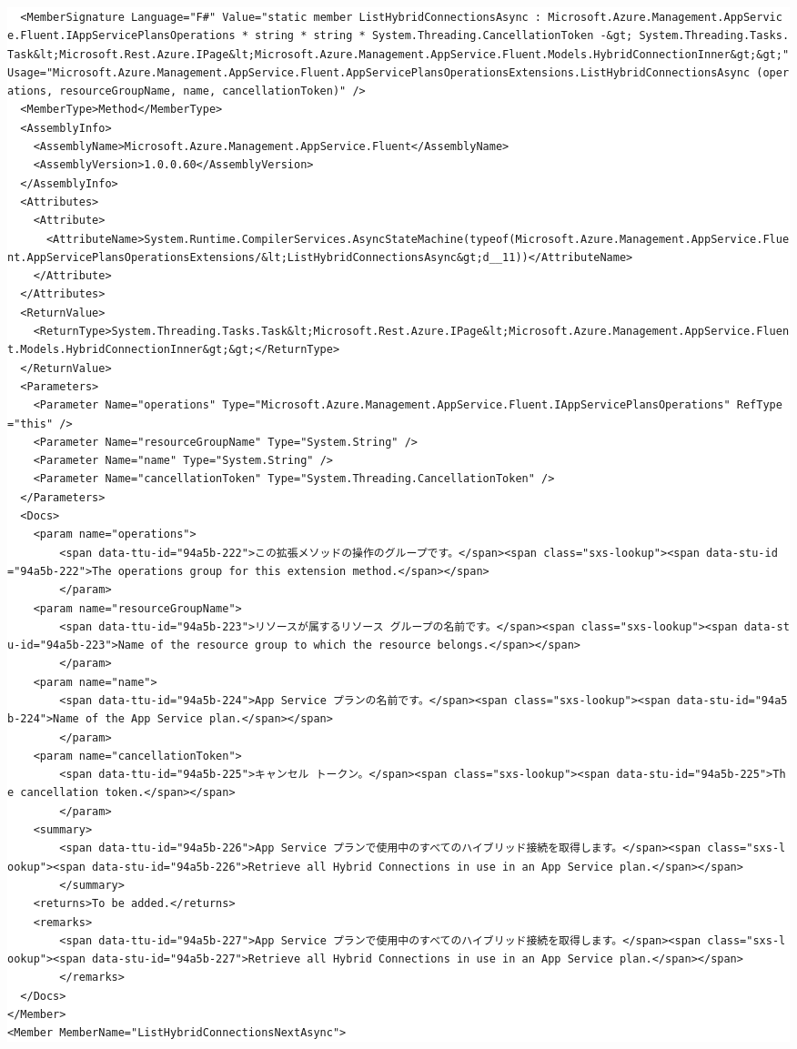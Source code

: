       <MemberSignature Language="F#" Value="static member ListHybridConnectionsAsync : Microsoft.Azure.Management.AppService.Fluent.IAppServicePlansOperations * string * string * System.Threading.CancellationToken -&gt; System.Threading.Tasks.Task&lt;Microsoft.Rest.Azure.IPage&lt;Microsoft.Azure.Management.AppService.Fluent.Models.HybridConnectionInner&gt;&gt;" Usage="Microsoft.Azure.Management.AppService.Fluent.AppServicePlansOperationsExtensions.ListHybridConnectionsAsync (operations, resourceGroupName, name, cancellationToken)" />
      <MemberType>Method</MemberType>
      <AssemblyInfo>
        <AssemblyName>Microsoft.Azure.Management.AppService.Fluent</AssemblyName>
        <AssemblyVersion>1.0.0.60</AssemblyVersion>
      </AssemblyInfo>
      <Attributes>
        <Attribute>
          <AttributeName>System.Runtime.CompilerServices.AsyncStateMachine(typeof(Microsoft.Azure.Management.AppService.Fluent.AppServicePlansOperationsExtensions/&lt;ListHybridConnectionsAsync&gt;d__11))</AttributeName>
        </Attribute>
      </Attributes>
      <ReturnValue>
        <ReturnType>System.Threading.Tasks.Task&lt;Microsoft.Rest.Azure.IPage&lt;Microsoft.Azure.Management.AppService.Fluent.Models.HybridConnectionInner&gt;&gt;</ReturnType>
      </ReturnValue>
      <Parameters>
        <Parameter Name="operations" Type="Microsoft.Azure.Management.AppService.Fluent.IAppServicePlansOperations" RefType="this" />
        <Parameter Name="resourceGroupName" Type="System.String" />
        <Parameter Name="name" Type="System.String" />
        <Parameter Name="cancellationToken" Type="System.Threading.CancellationToken" />
      </Parameters>
      <Docs>
        <param name="operations">
            <span data-ttu-id="94a5b-222">この拡張メソッドの操作のグループです。</span><span class="sxs-lookup"><span data-stu-id="94a5b-222">The operations group for this extension method.</span></span>
            </param>
        <param name="resourceGroupName">
            <span data-ttu-id="94a5b-223">リソースが属するリソース グループの名前です。</span><span class="sxs-lookup"><span data-stu-id="94a5b-223">Name of the resource group to which the resource belongs.</span></span>
            </param>
        <param name="name">
            <span data-ttu-id="94a5b-224">App Service プランの名前です。</span><span class="sxs-lookup"><span data-stu-id="94a5b-224">Name of the App Service plan.</span></span>
            </param>
        <param name="cancellationToken">
            <span data-ttu-id="94a5b-225">キャンセル トークン。</span><span class="sxs-lookup"><span data-stu-id="94a5b-225">The cancellation token.</span></span>
            </param>
        <summary>
            <span data-ttu-id="94a5b-226">App Service プランで使用中のすべてのハイブリッド接続を取得します。</span><span class="sxs-lookup"><span data-stu-id="94a5b-226">Retrieve all Hybrid Connections in use in an App Service plan.</span></span>
            </summary>
        <returns>To be added.</returns>
        <remarks>
            <span data-ttu-id="94a5b-227">App Service プランで使用中のすべてのハイブリッド接続を取得します。</span><span class="sxs-lookup"><span data-stu-id="94a5b-227">Retrieve all Hybrid Connections in use in an App Service plan.</span></span>
            </remarks>
      </Docs>
    </Member>
    <Member MemberName="ListHybridConnectionsNextAsync">